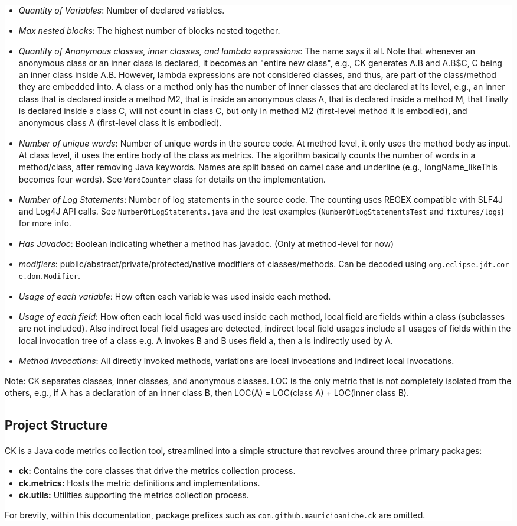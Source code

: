- *Quantity of Variables*: Number of declared variables.

- *Max nested blocks*: The highest number of blocks nested together.

- *Quantity of Anonymous classes, inner classes, and lambda expressions*: The name says it all.
Note that whenever an anonymous class or an inner class is declared, it becomes an
"entire new class", e.g., CK generates A.B and A.B$C, C being an inner class inside A.B.
However, lambda expressions are not considered classes, and thus, are part of the
class/method they are embedded into. A class or a method only has the number of inner classes
that are declared at its level, e.g., an inner class that is declared inside a method M2,
that is inside an anonymous
class A, that is declared inside a method M, that finally is declared inside a class C,
will not count in class C, but only in method M2 (first-level method it is embodied),
and anonymous class A (first-level class it is embodied).

- *Number of unique words*: Number of unique words in the source code. At method level, it only uses the method body as input. At class level,
it uses the entire body of the class as metrics.
The algorithm basically counts the number of words in a method/class, after removing Java keywords. Names are split based on camel case and underline (e.g., longName_likeThis becomes four words).
See `WordCounter` class for details on the implementation.

- *Number of Log Statements*: Number of log statements in the source code. The counting uses REGEX compatible with SLF4J and Log4J API calls.
See `NumberOfLogStatements.java` and the test examples (`NumberOfLogStatementsTest` and `fixtures/logs`) for more info.

- *Has Javadoc*: Boolean indicating whether a method has javadoc. (Only at method-level for now) 

- *modifiers*: public/abstract/private/protected/native modifiers of classes/methods. Can be decoded using `org.eclipse.jdt.core.dom.Modifier`.  

- *Usage of each variable*: How often each variable was used inside each method.

- *Usage of each field*: How often each local field was used inside each method, local field are fields within a class (subclasses are not included). Also indirect local field usages are detected, indirect local field usages include all usages of fields within the local invocation tree of a class e.g. A invokes B and B uses field a, then a is indirectly used by A.

- *Method invocations*: All directly invoked methods, variations are local invocations and indirect local invocations.
      

Note: CK separates classes, inner classes, and anonymous classes. LOC is the only metric that is not completely isolated from the others, e.g., if A has a declaration of an inner class B, then LOC(A) = LOC(class A) + LOC(inner class B).

## Project Structure

CK is a Java code metrics collection tool, streamlined into a simple structure that revolves around three primary packages:

- **ck:** Contains the core classes that drive the metrics collection process.
- **ck.metrics:** Hosts the metric definitions and implementations.
- **ck.utils:** Utilities supporting the metrics collection process.

For brevity, within this documentation, package prefixes such as `com.github.mauricioaniche.ck` are omitted.

